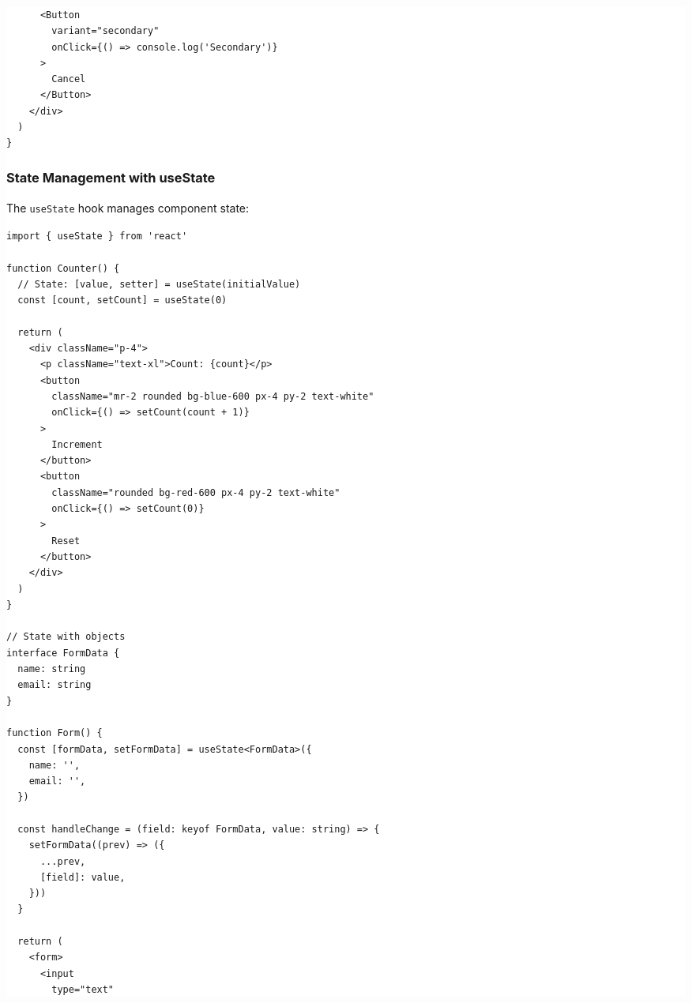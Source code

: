 ```tsx
      <Button
        variant="secondary"
        onClick={() => console.log('Secondary')}
      >
        Cancel
      </Button>
    </div>
  )
}
```

### State Management with useState

The `useState` hook manages component state:

```tsx
import { useState } from 'react'

function Counter() {
  // State: [value, setter] = useState(initialValue)
  const [count, setCount] = useState(0)

  return (
    <div className="p-4">
      <p className="text-xl">Count: {count}</p>
      <button
        className="mr-2 rounded bg-blue-600 px-4 py-2 text-white"
        onClick={() => setCount(count + 1)}
      >
        Increment
      </button>
      <button
        className="rounded bg-red-600 px-4 py-2 text-white"
        onClick={() => setCount(0)}
      >
        Reset
      </button>
    </div>
  )
}

// State with objects
interface FormData {
  name: string
  email: string
}

function Form() {
  const [formData, setFormData] = useState<FormData>({
    name: '',
    email: '',
  })

  const handleChange = (field: keyof FormData, value: string) => {
    setFormData((prev) => ({
      ...prev,
      [field]: value,
    }))
  }

  return (
    <form>
      <input
        type="text"
```